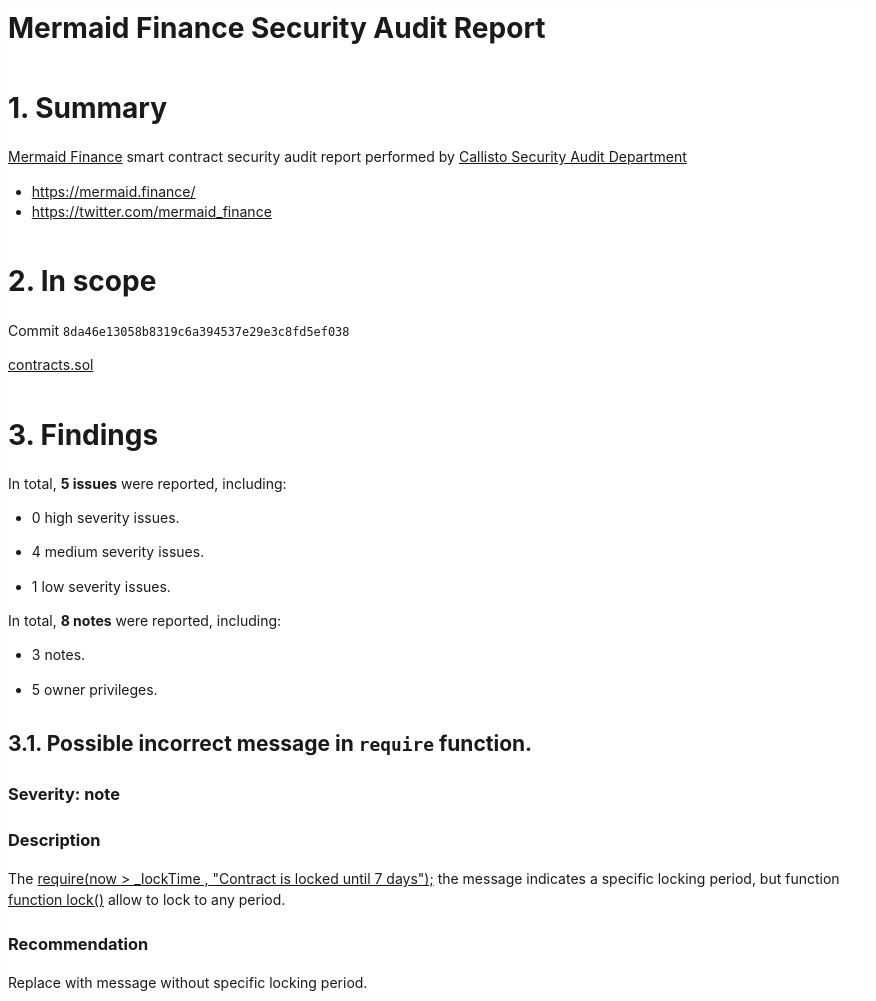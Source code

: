 # Mermaid Finance Security Audit Report

# 1. Summary

[Mermaid Finance](https://github.com/MermaidFinance/MermaidToken/blob/main/contracts.sol) smart contract security audit report performed by [Callisto Security Audit Department](https://github.com/EthereumCommonwealth/Auditing)

- https://mermaid.finance/
- https://twitter.com/mermaid_finance

# 2. In scope

Commit `8da46e13058b8319c6a394537e29e3c8fd5ef038`

[contracts.sol](https://github.com/MermaidFinance/MermaidToken/blob/8da46e13058b8319c6a394537e29e3c8fd5ef038/contracts.sol)

# 3. Findings

In total, **5 issues** were reported, including:

- 0 high severity issues.

- 4 medium severity issues.

- 1 low severity issues.

In total, **8 notes** were reported, including:

- 3 notes.

- 5 owner privileges.


## 3.1. Possible incorrect message in `require` function.

### Severity: note

### Description

The [require(now > _lockTime , "Contract is locked until 7 days");](https://github.com/MermaidFinance/MermaidToken/blob/8da46e13058b8319c6a394537e29e3c8fd5ef038/contracts.sol#L521) the message indicates a specific locking period, but function [function lock()](https://github.com/MermaidFinance/MermaidToken/blob/8da46e13058b8319c6a394537e29e3c8fd5ef038/contracts.sol#L511) allow to lock to any period.

### Recommendation

Replace with message without specific locking period.
